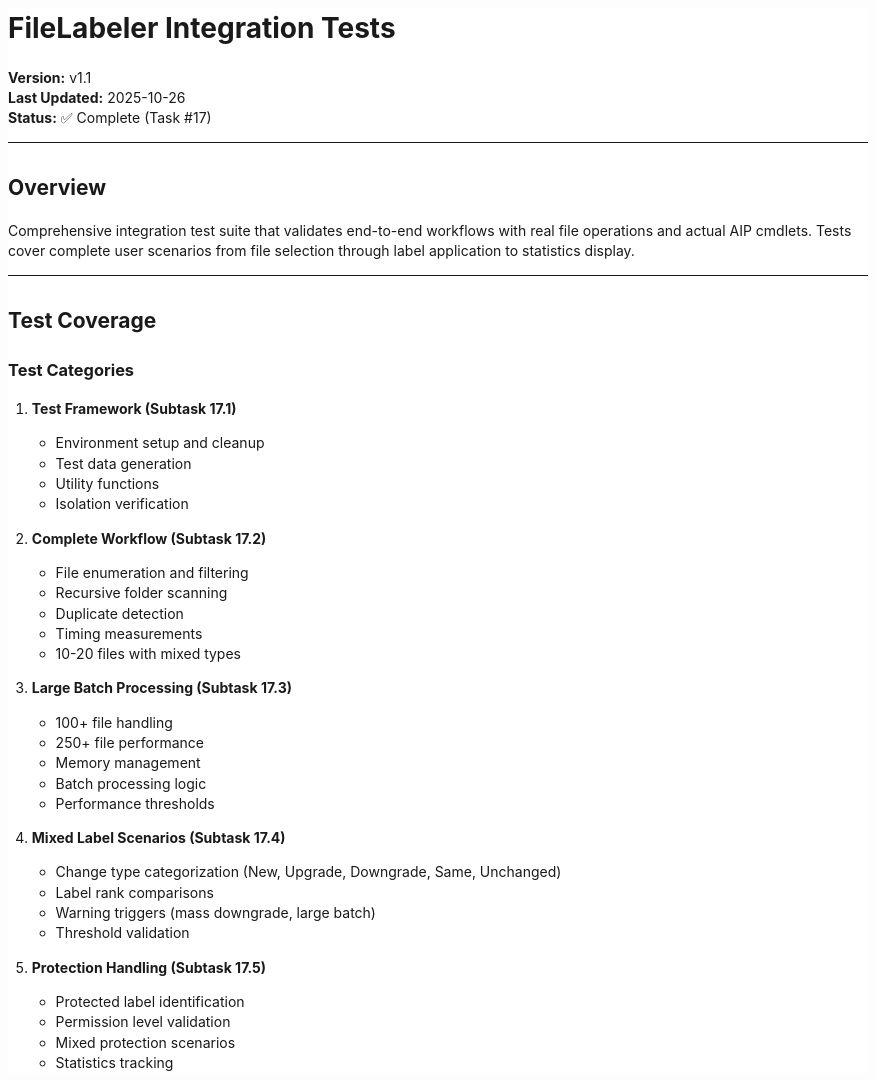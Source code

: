 # FileLabeler Integration Tests

**Version:** v1.1  
**Last Updated:** 2025-10-26  
**Status:** ✅ Complete (Task #17)

---

## Overview

Comprehensive integration test suite that validates end-to-end workflows with real file operations and actual AIP cmdlets. Tests cover complete user scenarios from file selection through label application to statistics display.

---

## Test Coverage

### Test Categories

1. **Test Framework (Subtask 17.1)**
   - Environment setup and cleanup
   - Test data generation
   - Utility functions
   - Isolation verification

2. **Complete Workflow (Subtask 17.2)**
   - File enumeration and filtering
   - Recursive folder scanning
   - Duplicate detection
   - Timing measurements
   - 10-20 files with mixed types

3. **Large Batch Processing (Subtask 17.3)**
   - 100+ file handling
   - 250+ file performance
   - Memory management
   - Batch processing logic
   - Performance thresholds

4. **Mixed Label Scenarios (Subtask 17.4)**
   - Change type categorization (New, Upgrade, Downgrade, Same, Unchanged)
   - Label rank comparisons
   - Warning triggers (mass downgrade, large batch)
   - Threshold validation

5. **Protection Handling (Subtask 17.5)**
   - Protected label identification
   - Permission level validation
   - Mixed protection scenarios
   - Statistics tracking
